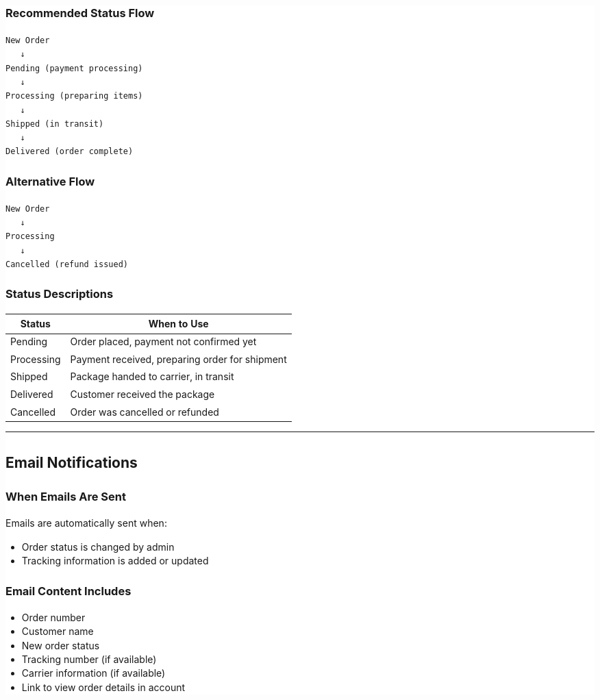 ### **Recommended Status Flow**

```
New Order
   ↓
Pending (payment processing)
   ↓
Processing (preparing items)
   ↓
Shipped (in transit)
   ↓
Delivered (order complete)
```

### **Alternative Flow**

```
New Order
   ↓
Processing
   ↓
Cancelled (refund issued)
```

### **Status Descriptions**

| Status      | When to Use                                    |
|-------------|------------------------------------------------|
| Pending     | Order placed, payment not confirmed yet        |
| Processing  | Payment received, preparing order for shipment |
| Shipped     | Package handed to carrier, in transit          |
| Delivered   | Customer received the package                  |
| Cancelled   | Order was cancelled or refunded                |

---

## Email Notifications

### **When Emails Are Sent**

Emails are automatically sent when:
- Order status is changed by admin
- Tracking information is added or updated

### **Email Content Includes**

- Order number
- Customer name
- New order status
- Tracking number (if available)
- Carrier information (if available)
- Link to view order details in account
